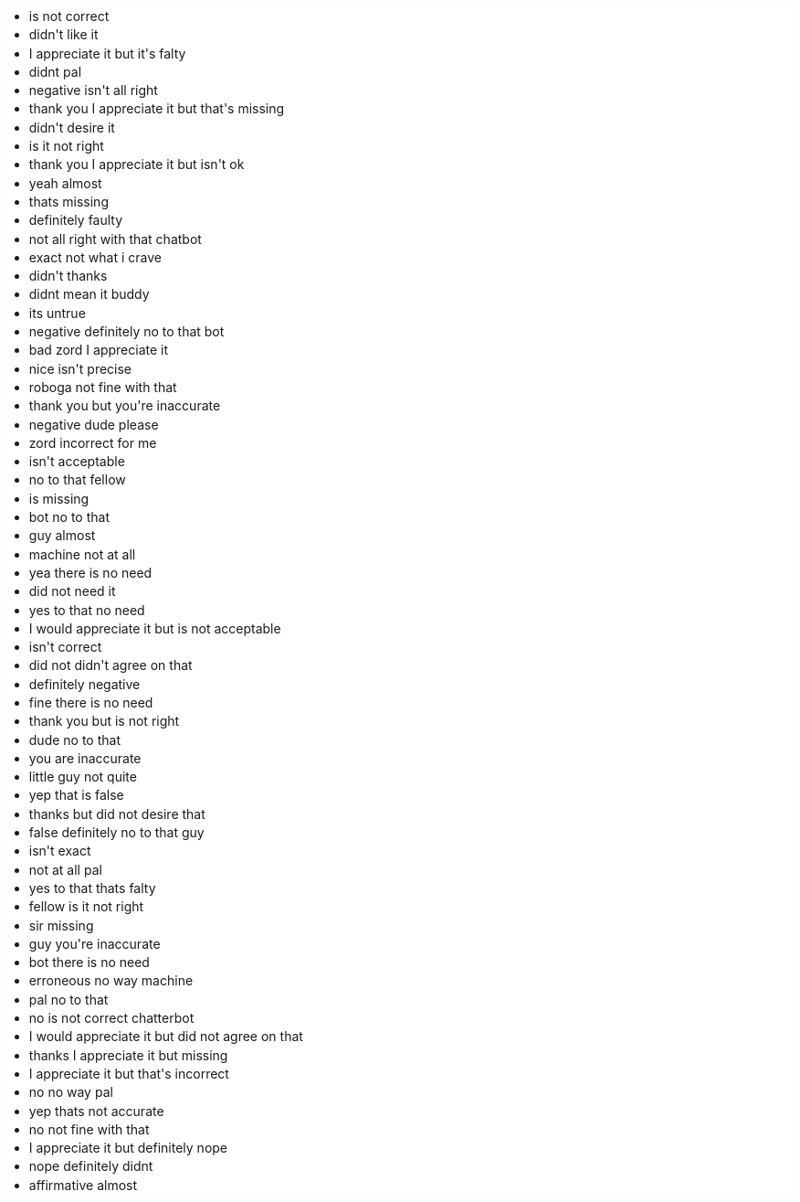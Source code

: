 - is not correct
- didn't like it
- I appreciate it but it's falty
- didnt pal
- negative isn't all right
- thank you I appreciate it but that's missing
- didn't desire it
- is it not right
- thank you I appreciate it but isn't ok
- yeah almost
- thats missing
- definitely faulty
- not all right with that chatbot
- exact not what i crave
- didn't thanks
- didnt mean it buddy
- its untrue
- negative definitely no to that bot
- bad zord I appreciate it
- nice isn't precise
- roboga not fine with that
- thank you but you're inaccurate
- negative dude please
- zord incorrect for me
- isn't acceptable
- no to that fellow
- is missing
- bot no to that
- guy almost
- machine not at all
- yea there is no need
- did not need it
- yes to that no need
- I would appreciate it but is not acceptable
- isn't correct
- did not didn't agree on that
- definitely negative
- fine there is no need
- thank you but is not right
- dude no to that
- you are inaccurate
- little guy not quite
- yep that is false
- thanks but did not desire that
- false definitely no to that guy
- isn't exact
- not at all pal
- yes to that thats falty
- fellow is it not right
- sir missing
- guy you're inaccurate
- bot there is no need
- erroneous no way machine
- pal no to that
- no is not correct chatterbot
- I would appreciate it but did not agree on that
- thanks I appreciate it but missing
- I appreciate it but that's incorrect
- no no way pal
- yep thats not accurate
- no not fine with that
- I appreciate it but definitely nope
- nope definitely didnt
- affirmative almost